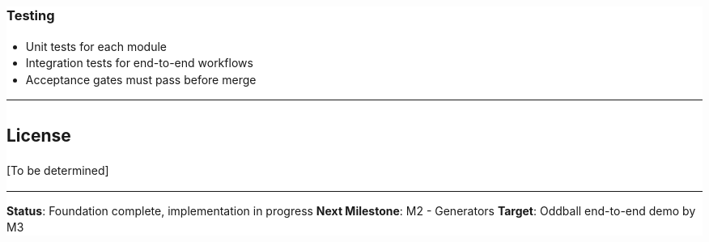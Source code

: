 ### Testing
- Unit tests for each module
- Integration tests for end-to-end workflows
- Acceptance gates must pass before merge

---

## License

[To be determined]

---

**Status**: Foundation complete, implementation in progress
**Next Milestone**: M2 - Generators
**Target**: Oddball end-to-end demo by M3
